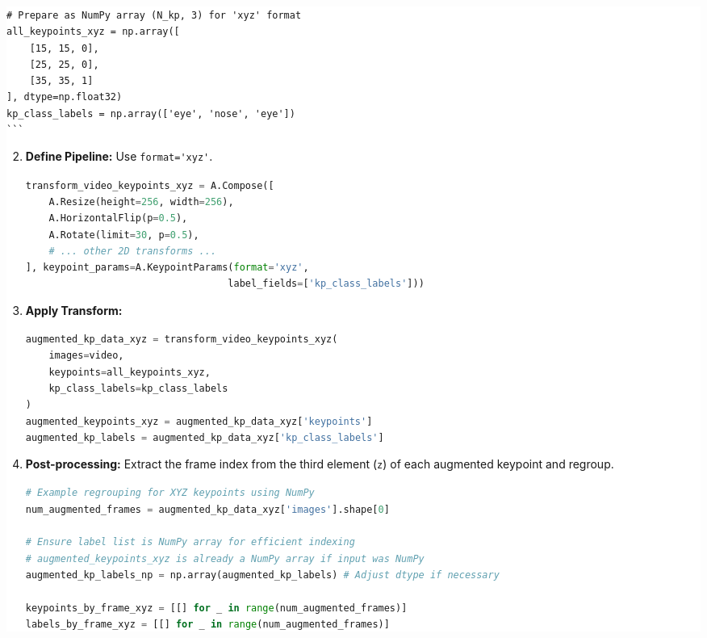     # Prepare as NumPy array (N_kp, 3) for 'xyz' format
    all_keypoints_xyz = np.array([
        [15, 15, 0],
        [25, 25, 0],
        [35, 35, 1]
    ], dtype=np.float32)
    kp_class_labels = np.array(['eye', 'nose', 'eye'])
    ```

2.  **Define Pipeline:** Use `format='xyz'`.

    ```python
    transform_video_keypoints_xyz = A.Compose([
        A.Resize(height=256, width=256),
        A.HorizontalFlip(p=0.5),
        A.Rotate(limit=30, p=0.5),
        # ... other 2D transforms ...
    ], keypoint_params=A.KeypointParams(format='xyz',
                                       label_fields=['kp_class_labels']))
    ```

3.  **Apply Transform:**

    ```python
    augmented_kp_data_xyz = transform_video_keypoints_xyz(
        images=video,
        keypoints=all_keypoints_xyz,
        kp_class_labels=kp_class_labels
    )
    augmented_keypoints_xyz = augmented_kp_data_xyz['keypoints']
    augmented_kp_labels = augmented_kp_data_xyz['kp_class_labels']
    ```

4.  **Post-processing:** Extract the frame index from the third element (`z`) of each augmented keypoint and regroup.

    ```python
    # Example regrouping for XYZ keypoints using NumPy
    num_augmented_frames = augmented_kp_data_xyz['images'].shape[0]

    # Ensure label list is NumPy array for efficient indexing
    # augmented_keypoints_xyz is already a NumPy array if input was NumPy
    augmented_kp_labels_np = np.array(augmented_kp_labels) # Adjust dtype if necessary

    keypoints_by_frame_xyz = [[] for _ in range(num_augmented_frames)]
    labels_by_frame_xyz = [[] for _ in range(num_augmented_frames)]
